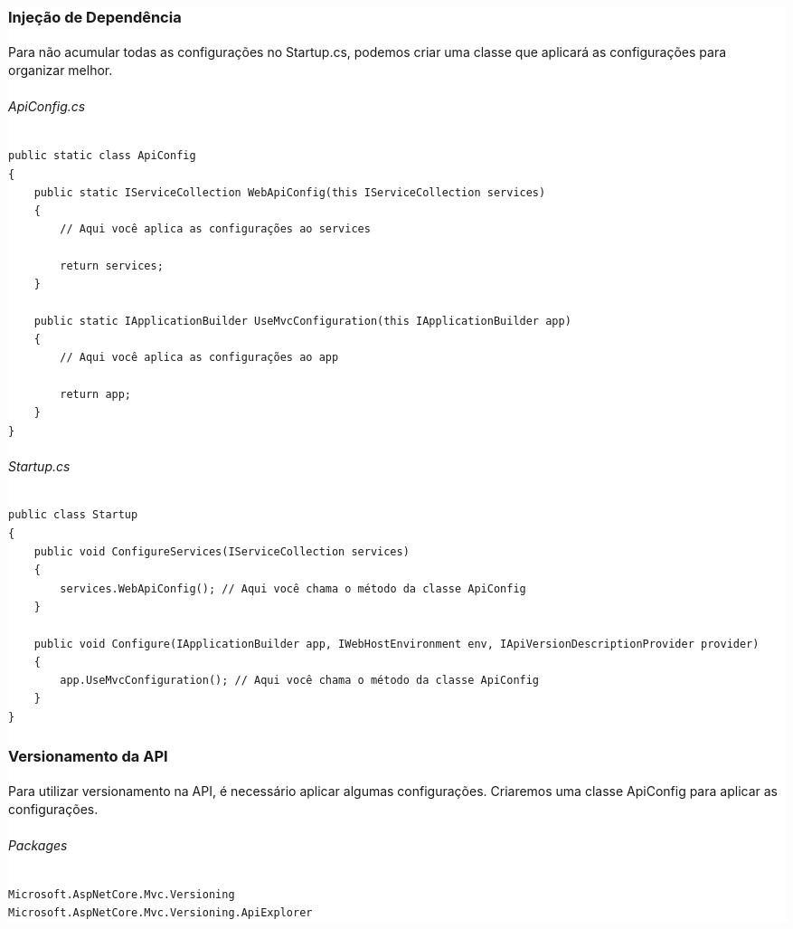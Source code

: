 ### Injeção de Dependência

Para não acumular todas as configurações no Startup.cs, podemos criar uma classe que aplicará as configurações para organizar melhor.

###### ApiConfig.cs

```
public static class ApiConfig
{
    public static IServiceCollection WebApiConfig(this IServiceCollection services)
    {
        // Aqui você aplica as configurações ao services

        return services;
    }

    public static IApplicationBuilder UseMvcConfiguration(this IApplicationBuilder app)
    {
        // Aqui você aplica as configurações ao app 

        return app;
    }
}
```

###### Startup.cs

```
public class Startup
{
    public void ConfigureServices(IServiceCollection services)
    {
        services.WebApiConfig(); // Aqui você chama o método da classe ApiConfig
    }
    
    public void Configure(IApplicationBuilder app, IWebHostEnvironment env, IApiVersionDescriptionProvider provider)
    {
        app.UseMvcConfiguration(); // Aqui você chama o método da classe ApiConfig
    }
}
```

### Versionamento da API

Para utilizar versionamento na API, é necessário aplicar algumas configurações. Criaremos uma classe ApiConfig para aplicar as configurações.

###### Packages

```
Microsoft.AspNetCore.Mvc.Versioning
Microsoft.AspNetCore.Mvc.Versioning.ApiExplorer
```
